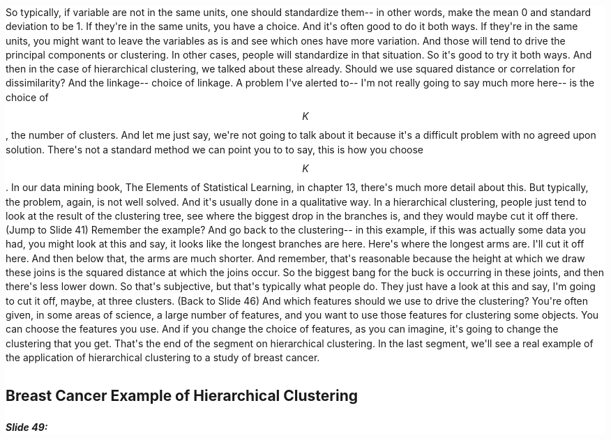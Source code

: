 So typically, if variable are not in the same units, one should standardize them-- in other words, make the mean 0 and standard deviation to be 1. If they're in the same units, you have a choice. And it's often good to do it both ways. If they're in the same units, you might want to leave the variables as is and see which ones have more variation. And those will tend to drive the principal components or clustering. In other cases, people will standardize in that situation. So it's good to try it both ways. And then in the case of hierarchical clustering, we talked about these already. Should we use squared distance or correlation for dissimilarity? And the linkage-- choice of linkage. A problem I've alerted to-- I'm not really going to say much more here-- is the choice of $$K$$, the number of clusters. And let me just say, we're not going to talk about it because it's a difficult problem with no agreed upon solution. There's not a standard method we can point you to to say, this is how you choose $$K$$. In our data mining book, The Elements of Statistical Learning, in chapter 13, there's much more detail about this. But typically, the problem, again, is not well solved. And it's usually done in a qualitative way. In a hierarchical clustering, people just tend to look at the result of the clustering tree, see where the biggest drop in the branches is, and they would maybe cut it off there. (Jump to Slide 41) Remember the example? And go back to the clustering-- in this example, if this was actually some data you had, you might look at this and say, it looks like the longest branches are here. Here's where the longest arms are. I'll cut it off here. And then below that, the arms are much shorter. And remember, that's reasonable because the height at which we draw these joins is the squared distance at which the joins occur. So the biggest bang for the buck is occurring in these joints, and then there's less lower down. So that's subjective, but that's typically what people do. They just have a look at this and say, I'm going to cut it off, maybe, at three clusters. (Back to Slide 46) And which features should we use to drive the clustering? You're often given, in some areas of science, a large number of features, and you want to use those features for clustering some objects. You can choose the features you use. And if you change the choice of features, as you can imagine, it's going to change the clustering that you get. That's the end of the segment on hierarchical clustering. In the last segment, we'll see a real example of the application of hierarchical clustering to a study of breast cancer.

## Breast Cancer Example of Hierarchical Clustering 

<center>
<iframe width="560" height="315" src="https://www.youtube.com/embed/yUJcTpWNY_o?list=PL5-da3qGB5IBC-MneTc9oBZz0C6kNJ-f2" frameborder="0" allowfullscreen></iframe>
</center>

##### Slide 49: 
